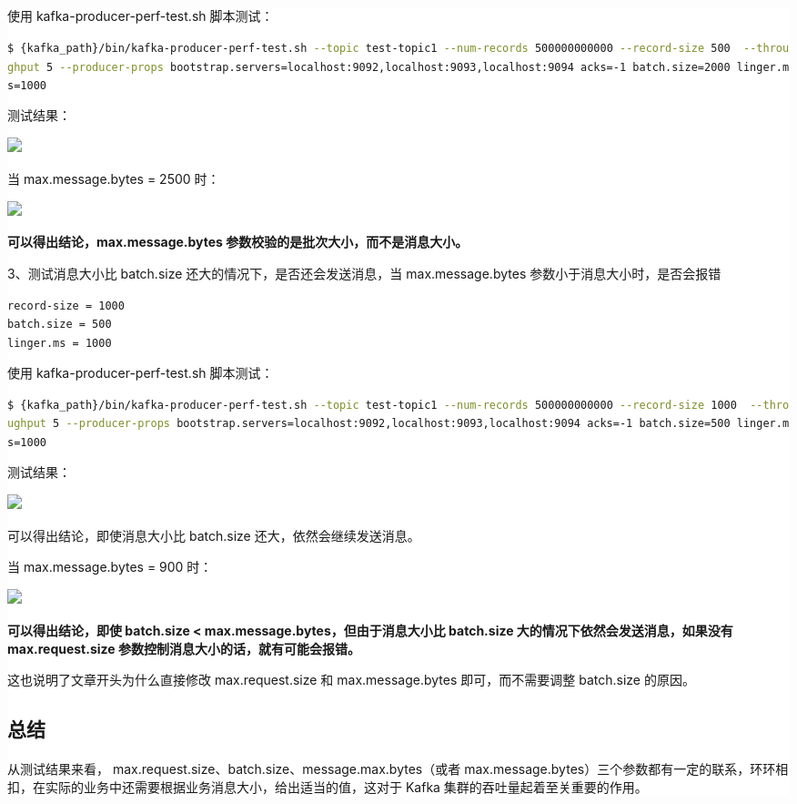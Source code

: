 使用 kafka-producer-perf-test.sh 脚本测试：

```bash
$ {kafka_path}/bin/kafka-producer-perf-test.sh --topic test-topic1 --num-records 500000000000 --record-size 500  --throughput 5 --producer-props bootstrap.servers=localhost:9092,localhost:9093,localhost:9094 acks=-1 batch.size=2000 linger.ms=1000
```

测试结果：

![](https://gitee.com/objcoding/md-picture/raw/master/img/20200519134813.png)

当 max.message.bytes = 2500 时：

![](https://gitee.com/objcoding/md-picture/raw/master/img/20200519135106.png)

**可以得出结论，max.message.bytes 参数校验的是批次大小，而不是消息大小。**



3、测试消息大小比 batch.size 还大的情况下，是否还会发送消息，当 max.message.bytes 参数小于消息大小时，是否会报错

```
record-size = 1000
batch.size = 500
linger.ms = 1000
```

使用 kafka-producer-perf-test.sh 脚本测试：

```bash
$ {kafka_path}/bin/kafka-producer-perf-test.sh --topic test-topic1 --num-records 500000000000 --record-size 1000  --throughput 5 --producer-props bootstrap.servers=localhost:9092,localhost:9093,localhost:9094 acks=-1 batch.size=500 linger.ms=1000
```

测试结果：

![](https://gitee.com/objcoding/md-picture/raw/master/img/20200519140529.png)

可以得出结论，即使消息大小比 batch.size 还大，依然会继续发送消息。

当 max.message.bytes = 900 时：

![](https://gitee.com/objcoding/md-picture/raw/master/img/20200519140940.png)

**可以得出结论，即使 batch.size < max.message.bytes，但由于消息大小比 batch.size 大的情况下依然会发送消息，如果没有 max.request.size 参数控制消息大小的话，就有可能会报错。**

这也说明了文章开头为什么直接修改 max.request.size 和 max.message.bytes 即可，而不需要调整 batch.size 的原因。



## 总结

从测试结果来看， max.request.size、batch.size、message.max.bytes（或者 max.message.bytes）三个参数都有一定的联系，环环相扣，在实际的业务中还需要根据业务消息大小，给出适当的值，这对于 Kafka 集群的吞吐量起着至关重要的作用。



